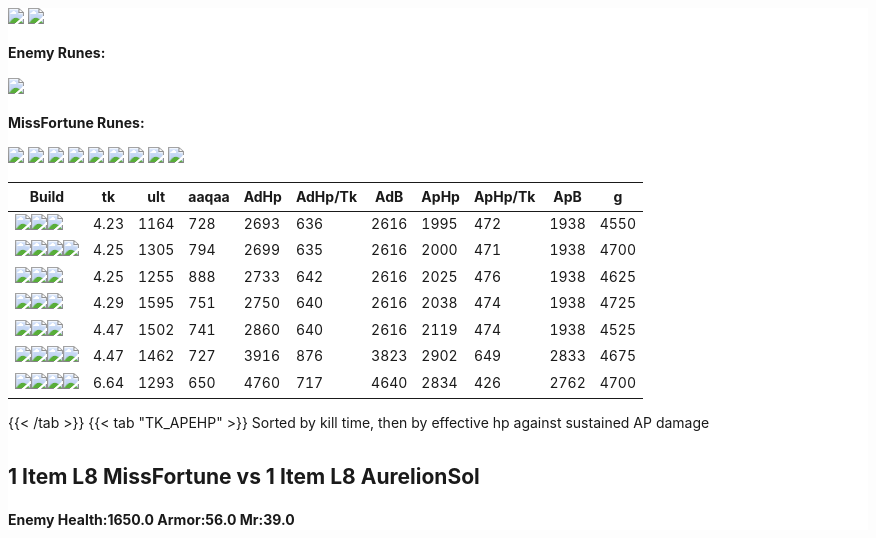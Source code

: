 
![](/item/3020.png)
![](/item/6657.png)



**Enemy Runes:**





![](/StatMods/StatModsArmorIcon.png)



**MissFortune Runes:**


![](/Styles/Precision/PressTheAttack/PressTheAttack.png)
![](/Styles/Precision/Overheal.png)
![](/Styles/Precision/LegendAlacrity/LegendAlacrity.png)
![](/Styles/Precision/CoupDeGrace/CoupDeGrace.png)
![](/Styles/Sorcery/AbsoluteFocus/AbsoluteFocus.png)
![](/Styles/Sorcery/GatheringStorm/GatheringStorm.png)
![](/StatMods/StatModsAdaptiveForceIcon.png)
![](/StatMods/StatModsAdaptiveForceIcon.png)
![](/StatMods/StatModsArmorIcon.png)





 Build |tk|ult|aaqaa|AdHp|AdHp/Tk|AdB|ApHp|ApHp/Tk|ApB|g
-|-|-|-|-|-|-|-|-|-|-
![](/item/3124.png)![](/item/1053.png)![](/item/1055.png)|4.23|1164|728|2693|636|2616|1995|472|1938|4550
![](/item/6672.png)![](/item/1053.png)![](/item/1055.png)![](/item/1036.png)|4.25|1305|794|2699|635|2616|2000|471|1938|4700
![](/item/3153.png)![](/item/1055.png)![](/item/1037.png)|4.25|1255|888|2733|642|2616|2025|476|1938|4625
![](/item/3074.png)![](/item/1055.png)![](/item/1037.png)|4.29|1595|751|2750|640|2616|2038|474|1938|4725
![](/item/3072.png)![](/item/1055.png)![](/item/1037.png)|4.47|1502|741|2860|640|2616|2119|474|1938|4525
![](/item/6673.png)![](/item/1055.png)![](/item/1037.png)![](/item/1036.png)|4.47|1462|727|3916|876|3823|2902|649|2833|4675
![](/item/3026.png)![](/item/1053.png)![](/item/1055.png)![](/item/1036.png)|6.64|1293|650|4760|717|4640|2834|426|2762|4700
{{< /tab >}}
{{< tab "TK_APEHP" >}}
Sorted by kill time, then by effective hp against sustained AP damage
## 1 Item L8 MissFortune vs 1 Item L8 AurelionSol

**Enemy Health:1650.0 Armor:56.0 Mr:39.0**
